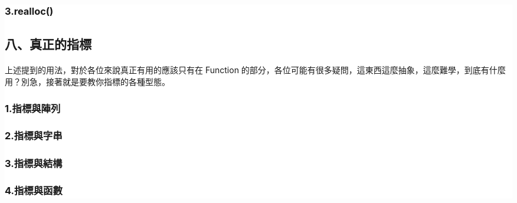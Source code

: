 ### 3.realloc()      


## 八、真正的指標

上述提到的用法，對於各位來說真正有用的應該只有在 Function 的部分，各位可能有很多疑問，這東西這麼抽象，這麼難學，到底有什麼用？別急，接著就是要教你指標的各種型態。

### 1.指標與陣列

### 2.指標與字串

### 3.指標與結構

### 4.指標與函數
